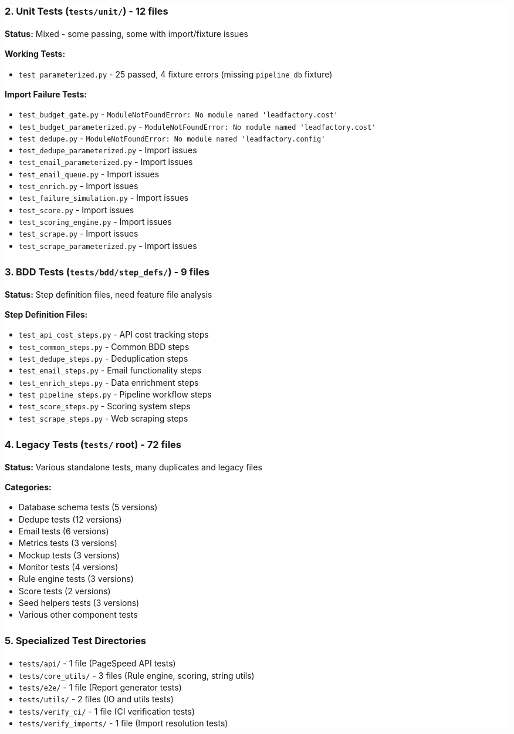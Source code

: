 ### 2. Unit Tests (`tests/unit/`) - 12 files
**Status:** Mixed - some passing, some with import/fixture issues

**Working Tests:**
- `test_parameterized.py` - 25 passed, 4 fixture errors (missing `pipeline_db` fixture)

**Import Failure Tests:**
- `test_budget_gate.py` - `ModuleNotFoundError: No module named 'leadfactory.cost'`
- `test_budget_parameterized.py` - `ModuleNotFoundError: No module named 'leadfactory.cost'`
- `test_dedupe.py` - `ModuleNotFoundError: No module named 'leadfactory.config'`
- `test_dedupe_parameterized.py` - Import issues
- `test_email_parameterized.py` - Import issues
- `test_email_queue.py` - Import issues
- `test_enrich.py` - Import issues
- `test_failure_simulation.py` - Import issues
- `test_score.py` - Import issues
- `test_scoring_engine.py` - Import issues
- `test_scrape.py` - Import issues
- `test_scrape_parameterized.py` - Import issues

### 3. BDD Tests (`tests/bdd/step_defs/`) - 9 files
**Status:** Step definition files, need feature file analysis

**Step Definition Files:**
- `test_api_cost_steps.py` - API cost tracking steps
- `test_common_steps.py` - Common BDD steps
- `test_dedupe_steps.py` - Deduplication steps
- `test_email_steps.py` - Email functionality steps
- `test_enrich_steps.py` - Data enrichment steps
- `test_pipeline_steps.py` - Pipeline workflow steps
- `test_score_steps.py` - Scoring system steps
- `test_scrape_steps.py` - Web scraping steps

### 4. Legacy Tests (`tests/` root) - 72 files
**Status:** Various standalone tests, many duplicates and legacy files

**Categories:**
- Database schema tests (5 versions)
- Dedupe tests (12 versions)
- Email tests (6 versions)
- Metrics tests (3 versions)
- Mockup tests (3 versions)
- Monitor tests (4 versions)
- Rule engine tests (3 versions)
- Score tests (2 versions)
- Seed helpers tests (3 versions)
- Various other component tests

### 5. Specialized Test Directories
- `tests/api/` - 1 file (PageSpeed API tests)
- `tests/core_utils/` - 3 files (Rule engine, scoring, string utils)
- `tests/e2e/` - 1 file (Report generator tests)
- `tests/utils/` - 2 files (IO and utils tests)
- `tests/verify_ci/` - 1 file (CI verification tests)
- `tests/verify_imports/` - 1 file (Import resolution tests)
